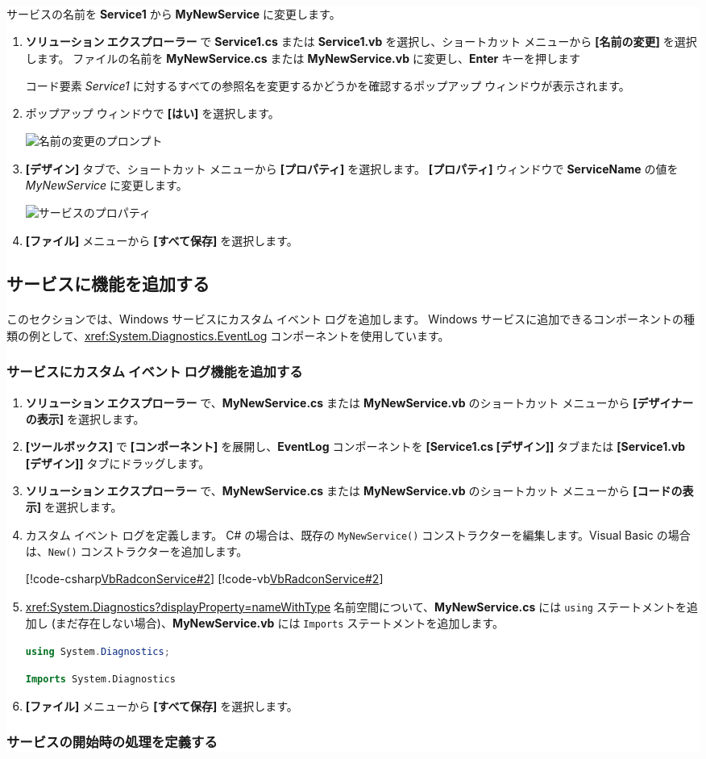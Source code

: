 サービスの名前を **Service1** から **MyNewService** に変更します。

1. **ソリューション エクスプローラー** で **Service1.cs** または **Service1.vb** を選択し、ショートカット メニューから **[名前の変更]** を選択します。 ファイルの名前を **MyNewService.cs** または **MyNewService.vb** に変更し、**Enter** キーを押します

    コード要素 *Service1* に対するすべての参照名を変更するかどうかを確認するポップアップ ウィンドウが表示されます。

2. ポップアップ ウィンドウで **[はい]** を選択します。

    ![名前の変更のプロンプト](./media/windows-service-rename.png "Windows サービスの名前の変更のプロンプト")

3. **[デザイン]** タブで、ショートカット メニューから **[プロパティ]** を選択します。 **[プロパティ]** ウィンドウで **ServiceName** の値を *MyNewService* に変更します。

    ![サービスのプロパティ](./media/windows-service-properties.png "Windows サービスのプロパティ")

4. **[ファイル]** メニューから **[すべて保存]** を選択します。

## <a name="add-features-to-the-service"></a>サービスに機能を追加する

このセクションでは、Windows サービスにカスタム イベント ログを追加します。 Windows サービスに追加できるコンポーネントの種類の例として、<xref:System.Diagnostics.EventLog> コンポーネントを使用しています。

### <a name="add-custom-event-log-functionality"></a>サービスにカスタム イベント ログ機能を追加する

1. **ソリューション エクスプローラー** で、**MyNewService.cs** または **MyNewService.vb** のショートカット メニューから **[デザイナーの表示]** を選択します。

2. **[ツールボックス]** で **[コンポーネント]** を展開し、**EventLog** コンポーネントを **[Service1.cs [デザイン]]** タブまたは **[Service1.vb [デザイン]]** タブにドラッグします。

3. **ソリューション エクスプローラー** で、**MyNewService.cs** または **MyNewService.vb** のショートカット メニューから **[コードの表示]** を選択します。

4. カスタム イベント ログを定義します。 C# の場合は、既存の `MyNewService()` コンストラクターを編集します。Visual Basic の場合は、`New()` コンストラクターを追加します。

   [!code-csharp[VbRadconService#2](../../../samples/snippets/csharp/VS_Snippets_VBCSharp/VbRadconService/CS/MyNewService.cs#2)]
   [!code-vb[VbRadconService#2](../../../samples/snippets/visualbasic/VS_Snippets_VBCSharp/VbRadconService/VB/MyNewService.vb#2)]

5. <xref:System.Diagnostics?displayProperty=nameWithType> 名前空間について、**MyNewService.cs** には `using` ステートメントを追加し (まだ存在しない場合)、**MyNewService.vb** には `Imports` ステートメントを追加します。

    ```csharp
    using System.Diagnostics;
    ```

    ```vb
    Imports System.Diagnostics
    ```

6. **[ファイル]** メニューから **[すべて保存]** を選択します。

### <a name="define-what-occurs-when-the-service-starts"></a>サービスの開始時の処理を定義する
